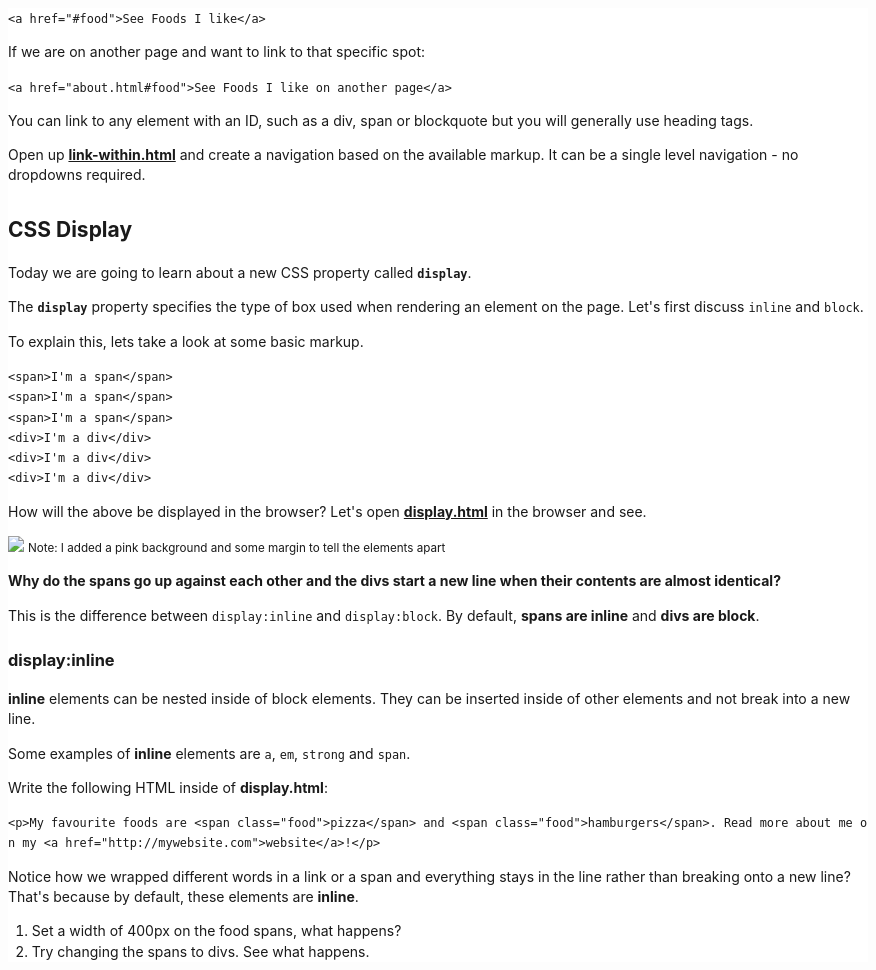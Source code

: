 	<a href="#food">See Foods I like</a>

If we are on another page and want to link to that specific spot:

	<a href="about.html#food">See Foods I like on another page</a>

You can link to any element with an ID, such as a div, span or blockquote but you will generally use heading tags.

Open up <a href="exercises/link-within.html" class="exercise">**link-within.html**</a> and create a navigation based on the available markup. It can be a single level navigation - no dropdowns required.

## CSS Display

Today we are going to learn about a new CSS property called **`display`**.

The **`display`** property specifies the type of box used when rendering an element on the page. Let's first discuss `inline` and `block`.

To explain this, lets take a look at some basic markup.

	<span>I'm a span</span>
	<span>I'm a span</span>
	<span>I'm a span</span>
	<div>I'm a div</div>
	<div>I'm a div</div>
	<div>I'm a div</div>

How will the above be displayed in the browser? Let's open <a href="exercises/display.html" class="exercise">**display.html**</a> in the browser and see.

![](http://wes.io/K21R/Screen%20Shot%202012-10-09%20at%2011.25.42%20AM.png)
<small>Note: I added a pink background and some margin to tell the elements apart</small>

**Why do the spans go up against each other and the divs start a new line when their contents are almost identical?**

This is the difference between `display:inline` and `display:block`. By default, **spans are inline** and **divs are block**.

### display:inline
**inline** elements can be nested inside of block elements. They can be inserted inside of other elements and not break into a new line.

Some examples of **inline** elements are `a`, `em`, `strong` and `span`.

Write the following HTML inside of **display.html**:

	<p>My favourite foods are <span class="food">pizza</span> and <span class="food">hamburgers</span>. Read more about me on my <a href="http://mywebsite.com">website</a>!</p>

Notice how we wrapped different words in a link or a span and everything stays in the line rather than breaking onto a new line? That's because by default, these elements are **inline**.

1. Set a width of 400px on the food spans, what happens?
1. Try changing the spans to divs. See what happens.
